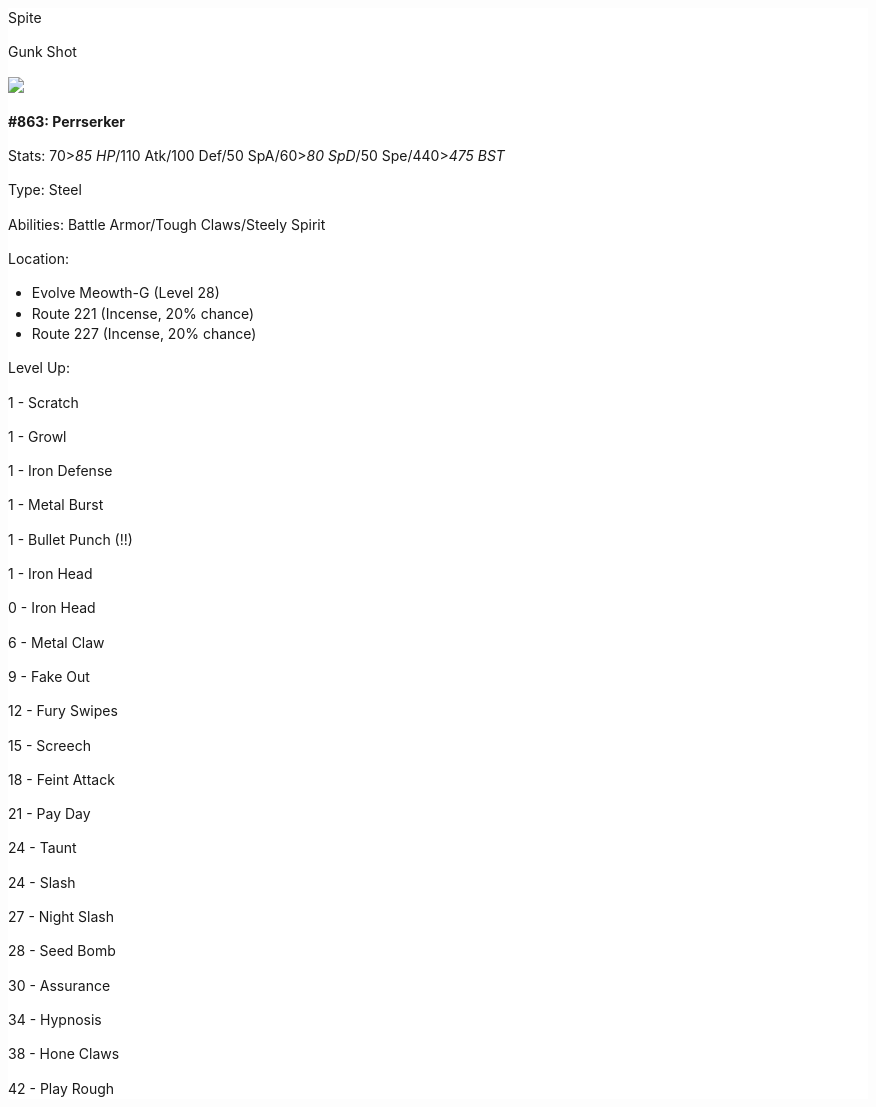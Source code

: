 Spite

Gunk Shot

![](../img/extra/Aspose.Words.93fc93ff-581c-4c3d-90ef-03a975ea107a.021.png)

**#863: Perrserker**

Stats: 70>*85 HP*/110 Atk/100 Def/50 SpA/60>*80 SpD*/50 Spe/440>*475 BST*

Type: Steel

Abilities: Battle Armor/Tough Claws/Steely Spirit

Location:

- Evolve Meowth-G (Level 28)
- Route 221 (Incense, 20% chance)
- Route 227 (Incense, 20% chance)

Level Up:

1 - Scratch

1 - Growl

1 - Iron Defense

1 - Metal Burst

1 - Bullet Punch (!!)

1 - Iron Head

0 - Iron Head

6 - Metal Claw

9 - Fake Out

12 - Fury Swipes

15 - Screech 

18 - Feint Attack

21 - Pay Day

24 - Taunt

24 - Slash

27 - Night Slash

28 - Seed Bomb

30 - Assurance

34 - Hypnosis

38 - Hone Claws

42 - Play Rough
